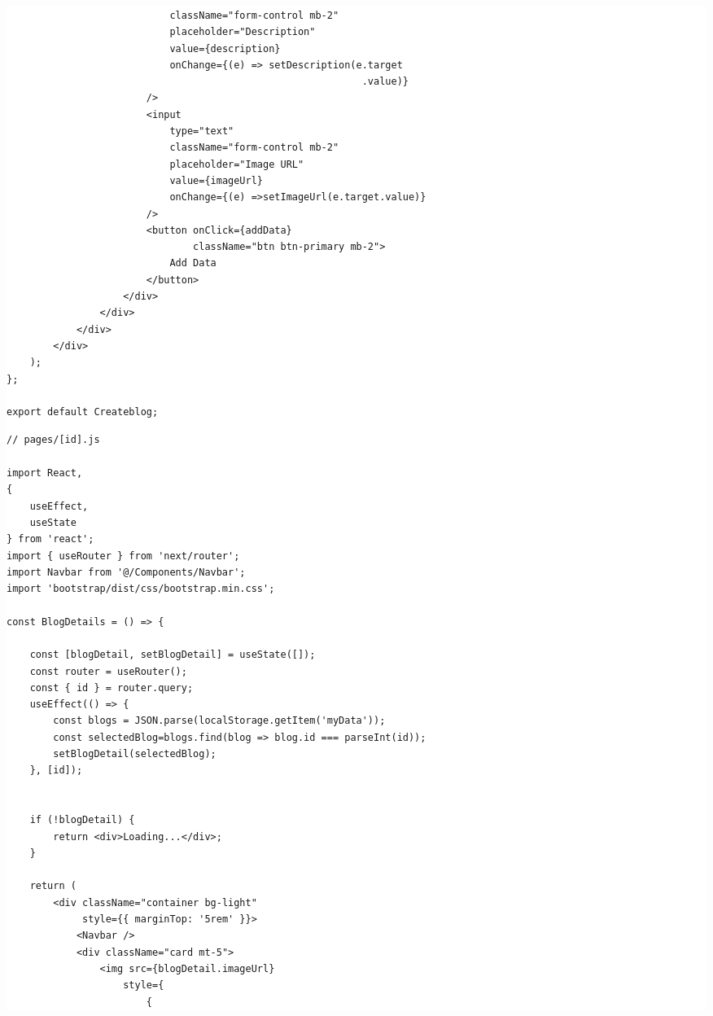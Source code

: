 ```
                            className="form-control mb-2"
                            placeholder="Description"
                            value={description}
                            onChange={(e) => setDescription(e.target
                                                             .value)}
                        />
                        <input
                            type="text"
                            className="form-control mb-2"
                            placeholder="Image URL"
                            value={imageUrl}
                            onChange={(e) =>setImageUrl(e.target.value)}
                        />
                        <button onClick={addData} 
                                className="btn btn-primary mb-2">
                            Add Data
                        </button>
                    </div>
                </div>
            </div>
        </div>
    );
};

export default Createblog;
```


```
// pages/[id].js

import React,
{
    useEffect,
    useState
} from 'react';
import { useRouter } from 'next/router';
import Navbar from '@/Components/Navbar';
import 'bootstrap/dist/css/bootstrap.min.css';

const BlogDetails = () => {

    const [blogDetail, setBlogDetail] = useState([]);
    const router = useRouter();
    const { id } = router.query;
    useEffect(() => {
        const blogs = JSON.parse(localStorage.getItem('myData'));
        const selectedBlog=blogs.find(blog => blog.id === parseInt(id));
        setBlogDetail(selectedBlog);
    }, [id]);


    if (!blogDetail) {
        return <div>Loading...</div>;
    }

    return (
        <div className="container bg-light" 
             style={{ marginTop: '5rem' }}>
            <Navbar />
            <div className="card mt-5">
                <img src={blogDetail.imageUrl}
                    style={
                        {
```